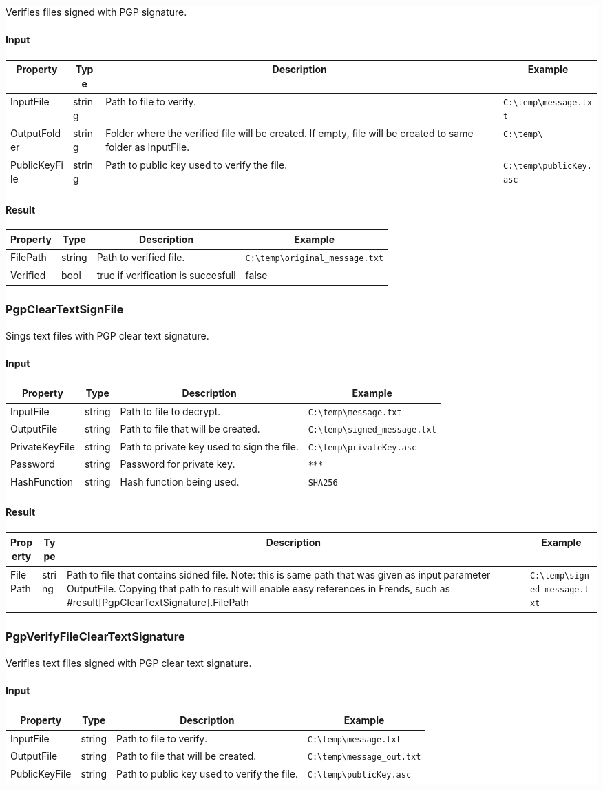 Verifies files signed with PGP signature.

#### Input
| Property  | Type  | Description |Example|
|-----------|-------|-------------|-------|
| InputFile  | string | Path to file to verify. | `C:\temp\message.txt`
| OutputFolder  | string | Folder where the verified file will be created. If empty, file will be created to same folder as InputFile. | `C:\temp\ `
| PublicKeyFile  | string | Path to public key used to verify the file. 	 | `C:\temp\publicKey.asc`

#### Result
| Property  | Type  | Description |Example|
|-----------|-------|-------------|-------|
| FilePath | string  | Path to verified file. | `C:\temp\original_message.txt`
| Verified | bool  | true if verification is succesfull | false

### PgpClearTextSignFile

Sings text files with PGP clear text signature.

#### Input
| Property  | Type  | Description |Example|
|-----------|-------|-------------|-------|
| InputFile  | string | Path to file to decrypt. | `C:\temp\message.txt`
| OutputFile  | string | Path to file that will be created. | `C:\temp\signed_message.txt`
| PrivateKeyFile  | string | Path to private key used to sign the file. 	 | `C:\temp\privateKey.asc`
| Password  | string |  Password for private key. | `***`
| HashFunction  | string | Hash function being used. | `SHA256`

#### Result
| Property  | Type  | Description |Example|
|-----------|-------|-------------|-------|
| FilePath | string  | Path to file that contains sidned file. Note: this is same path that was given as input parameter OutputFile. Copying that path to result will enable easy references in Frends, such as #result[PgpClearTextSignature].FilePath | `C:\temp\signed_message.txt`

### PgpVerifyFileClearTextSignature

Verifies text files signed with PGP clear text signature.

#### Input
| Property  | Type  | Description |Example|
|-----------|-------|-------------|-------|
| InputFile  | string | Path to file to verify. | `C:\temp\message.txt`
| OutputFile  | string | Path to file that will be created. | `C:\temp\message_out.txt`
| PublicKeyFile  | string | Path to public key used to verify the file. 	 | `C:\temp\publicKey.asc`
